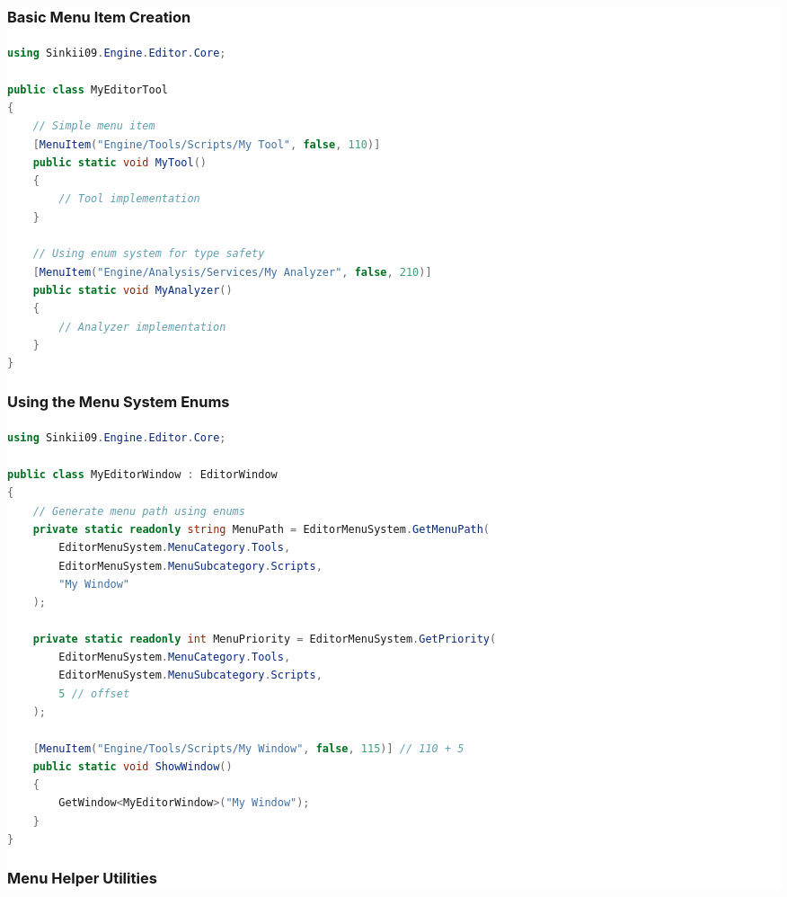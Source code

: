 ### Basic Menu Item Creation

```csharp
using Sinkii09.Engine.Editor.Core;

public class MyEditorTool
{
    // Simple menu item
    [MenuItem("Engine/Tools/Scripts/My Tool", false, 110)]
    public static void MyTool()
    {
        // Tool implementation
    }
    
    // Using enum system for type safety
    [MenuItem("Engine/Analysis/Services/My Analyzer", false, 210)]
    public static void MyAnalyzer()
    {
        // Analyzer implementation  
    }
}
```

### Using the Menu System Enums

```csharp
using Sinkii09.Engine.Editor.Core;

public class MyEditorWindow : EditorWindow
{
    // Generate menu path using enums
    private static readonly string MenuPath = EditorMenuSystem.GetMenuPath(
        EditorMenuSystem.MenuCategory.Tools, 
        EditorMenuSystem.MenuSubcategory.Scripts, 
        "My Window"
    );
    
    private static readonly int MenuPriority = EditorMenuSystem.GetPriority(
        EditorMenuSystem.MenuCategory.Tools,
        EditorMenuSystem.MenuSubcategory.Scripts,
        5 // offset
    );
    
    [MenuItem("Engine/Tools/Scripts/My Window", false, 115)] // 110 + 5
    public static void ShowWindow()
    {
        GetWindow<MyEditorWindow>("My Window");
    }
}
```

### Menu Helper Utilities
